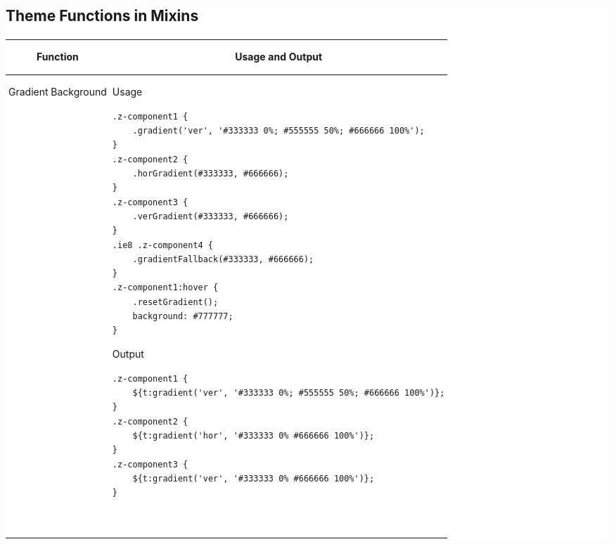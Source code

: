 </table>

## Theme Functions in Mixins

<table>
<thead>
<tr class="header">
<th style="padding: 0 4px;"><p>Function</p></th>
<th style="padding: 0 4px;"><p>Usage and Output</p></th>
</tr>
</thead>
<tbody>
<tr class="odd">
<td style="padding: 0 4px;"><p>Gradient Background</p></td>
<td style="padding: 0 4px;"><p>Usage</p>
<div class="sourceCode" id="cb1"><pre
class="sourceCode html"><code class="sourceCode html"><span id="cb1-1"><a href="#cb1-1" aria-hidden="true" tabindex="-1"></a>.z-component1 {</span>
<span id="cb1-2"><a href="#cb1-2" aria-hidden="true" tabindex="-1"></a>    .gradient(&#39;ver&#39;, &#39;#333333 0%; #555555 50%; #666666 100%&#39;);</span>
<span id="cb1-3"><a href="#cb1-3" aria-hidden="true" tabindex="-1"></a>}</span>
<span id="cb1-4"><a href="#cb1-4" aria-hidden="true" tabindex="-1"></a>.z-component2 {</span>
<span id="cb1-5"><a href="#cb1-5" aria-hidden="true" tabindex="-1"></a>    .horGradient(#333333, #666666);</span>
<span id="cb1-6"><a href="#cb1-6" aria-hidden="true" tabindex="-1"></a>}</span>
<span id="cb1-7"><a href="#cb1-7" aria-hidden="true" tabindex="-1"></a>.z-component3 {</span>
<span id="cb1-8"><a href="#cb1-8" aria-hidden="true" tabindex="-1"></a>    .verGradient(#333333, #666666);</span>
<span id="cb1-9"><a href="#cb1-9" aria-hidden="true" tabindex="-1"></a>}</span>
<span id="cb1-10"><a href="#cb1-10" aria-hidden="true" tabindex="-1"></a>.ie8 .z-component4 {</span>
<span id="cb1-11"><a href="#cb1-11" aria-hidden="true" tabindex="-1"></a>    .gradientFallback(#333333, #666666);</span>
<span id="cb1-12"><a href="#cb1-12" aria-hidden="true" tabindex="-1"></a>}</span>
<span id="cb1-13"><a href="#cb1-13" aria-hidden="true" tabindex="-1"></a>.z-component1:hover {</span>
<span id="cb1-14"><a href="#cb1-14" aria-hidden="true" tabindex="-1"></a>    .resetGradient();</span>
<span id="cb1-15"><a href="#cb1-15" aria-hidden="true" tabindex="-1"></a>    background: #777777;</span>
<span id="cb1-16"><a href="#cb1-16" aria-hidden="true" tabindex="-1"></a>}</span></code></pre></div>
<p>Output</p>
<div class="sourceCode" id="cb2"><pre
class="sourceCode css"><code class="sourceCode css"><span id="cb2-1"><a href="#cb2-1" aria-hidden="true" tabindex="-1"></a><span class="fu">.z-component1</span> {</span>
<span id="cb2-2"><a href="#cb2-2" aria-hidden="true" tabindex="-1"></a>    ${t:gradient<span class="fu">(</span><span class="st">&#39;ver&#39;</span><span class="op">,</span> <span class="st">&#39;#333333 0%; #555555 50%; #666666 100%&#39;</span><span class="fu">)</span>};</span>
<span id="cb2-3"><a href="#cb2-3" aria-hidden="true" tabindex="-1"></a>}</span>
<span id="cb2-4"><a href="#cb2-4" aria-hidden="true" tabindex="-1"></a><span class="fu">.z-component2</span> {</span>
<span id="cb2-5"><a href="#cb2-5" aria-hidden="true" tabindex="-1"></a>    ${t:gradient<span class="fu">(</span><span class="st">&#39;hor&#39;</span><span class="op">,</span> <span class="st">&#39;#333333 0% #666666 100%&#39;</span><span class="fu">)</span>};</span>
<span id="cb2-6"><a href="#cb2-6" aria-hidden="true" tabindex="-1"></a>}</span>
<span id="cb2-7"><a href="#cb2-7" aria-hidden="true" tabindex="-1"></a><span class="fu">.z-component3</span> {</span>
<span id="cb2-8"><a href="#cb2-8" aria-hidden="true" tabindex="-1"></a>    ${t:gradient<span class="fu">(</span><span class="st">&#39;ver&#39;</span><span class="op">,</span> <span class="st">&#39;#333333 0% #666666 100%&#39;</span><span class="fu">)</span>};</span>
<span id="cb2-9"><a href="#cb2-9" aria-hidden="true" tabindex="-1"></a>}</span>